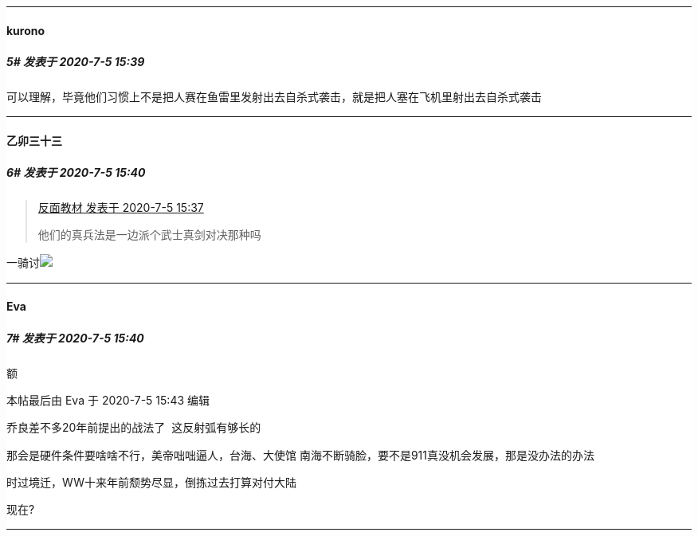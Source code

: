 





-----

####  kurono  
##### 5#       发表于 2020-7-5 15:39




可以理解，毕竟他们习惯上不是把人赛在鱼雷里发射出去自杀式袭击，就是把人塞在飞机里射出去自杀式袭击







-----

####  乙卯三十三  
##### 6#       发表于 2020-7-5 15:40



<blockquote><a href="httphttps://bbs.saraba1st.com/2b/forum.php?mod=redirect&amp;goto=findpost&amp;pid=48076839&amp;ptid=1945997" target="_blank">反面教材 发表于 2020-7-5 15:37</a>

他们的真兵法是一边派个武士真剑对决那种吗</blockquote>
一骑讨<img src="https://static.saraba1st.com/image/smiley/face2017/215.gif" referrerpolicy="no-referrer">







-----

####  Eva  
##### 7#       发表于 2020-7-5 15:40

额


 本帖最后由 Eva 于 2020-7-5 15:43 编辑 

 乔良差不多20年前提出的战法了  这反射弧有够长的  

那会是硬件条件要啥啥不行，美帝咄咄逼人，台海、大使馆 南海不断骑脸，要不是911真没机会发展，那是没办法的办法

时过境迁，WW十来年前颓势尽显，倒拣过去打算对付大陆


现在?








-----
